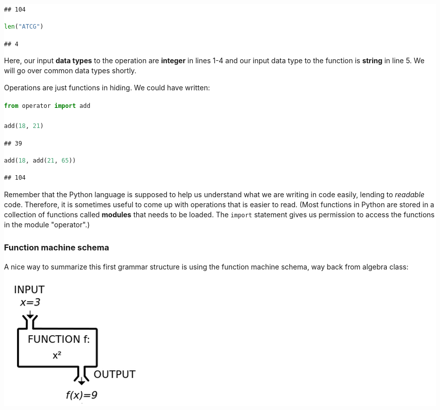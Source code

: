 ```
## 104
```

``` python
len("ATCG")
```

```
## 4
```

Here, our input **data types** to the operation are **integer** in lines 1-4 and our input data type to the function is **string** in line 5. We will go over common data types shortly.

Operations are just functions in hiding. We could have written:


``` python
from operator import add

add(18, 21)
```

```
## 39
```

``` python
add(18, add(21, 65))
```

```
## 104
```

Remember that the Python language is supposed to help us understand what we are writing in code easily, lending to *readable* code. Therefore, it is sometimes useful to come up with operations that is easier to read. (Most functions in Python are stored in a collection of functions called **modules** that needs to be loaded. The `import` statement gives us permission to access the functions in the module "operator".)

### Function machine schema

A nice way to summarize this first grammar structure is using the function machine schema, way back from algebra class:

![Function machine from algebra class.](images/function_machine.png)
